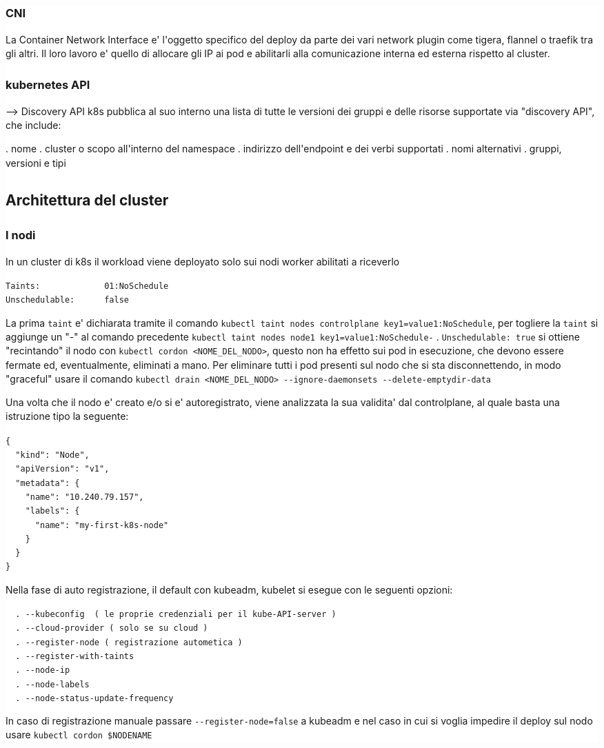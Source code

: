 ### CNI
La Container Network Interface e' l'oggetto specifico del deploy da parte dei vari network plugin come tigera, flannel o traefik tra gli altri. 
Il loro lavoro e' quello di allocare gli IP ai pod e abilitarli alla comunicazione interna ed esterna rispetto al cluster.

### kubernetes API

--> Discovery API
k8s pubblica al suo interno una lista di tutte le versioni dei gruppi e delle risorse supportate via "discovery API", che include:

. nome
. cluster o scopo all'interno del namespace
. indirizzo dell'endpoint e dei verbi supportati
. nomi alternativi
. gruppi, versioni e tipi

## Architettura del cluster

### I nodi

In un cluster di k8s il workload viene deployato solo sui nodi worker abilitati a riceverlo

```
Taints:             01:NoSchedule
Unschedulable:      false
```
La prima `taint` e' dichiarata tramite il comando
`kubectl taint nodes controlplane key1=value1:NoSchedule`, per togliere la `taint` si aggiunge un "-" al comando precedente `kubectl taint nodes node1 key1=value1:NoSchedule-` . 
`Unschedulable: true` si ottiene "recintando" il nodo con `kubectl cordon <NOME_DEL_NODO>`, questo non ha effetto sui pod in esecuzione, che devono essere fermate ed, eventualmente, eliminati a mano.
Per eliminare tutti i pod presenti sul nodo che si sta disconnettendo, in modo "graceful" usare il comando `kubectl drain <NOME_DEL_NODO> --ignore-daemonsets --delete-emptydir-data`


Una volta che il nodo e' creato e/o si e' autoregistrato, viene analizzata la sua validita' dal controlplane, al quale basta una istruzione tipo la seguente:

```
{
  "kind": "Node",
  "apiVersion": "v1",
  "metadata": {
    "name": "10.240.79.157",
    "labels": {
      "name": "my-first-k8s-node"
    }
  }
}
```

Nella fase di auto registrazione, il default con kubeadm, kubelet si esegue con le seguenti opzioni:
```
  . --kubeconfig  ( le proprie credenziali per il kube-API-server )
  . --cloud-provider ( solo se su cloud )
  . --register-node ( registrazione autometica )
  . --register-with-taints
  . --node-ip 
  . --node-labels
  . --node-status-update-frequency
```
In caso di registrazione manuale passare  `--register-node=false` a kubeadm e nel caso in cui si voglia impedire il deploy sul nodo usare `kubectl cordon $NODENAME`
